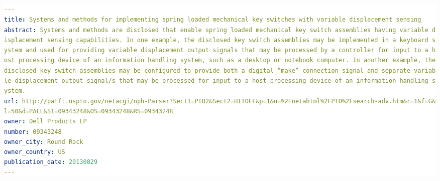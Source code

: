 ```yaml
---
title: Systems and methods for implementing spring loaded mechanical key switches with variable displacement sensing
abstract: Systems and methods are disclosed that enable spring loaded mechanical key switch assemblies having variable displacement sensing capabilities. In one example, the disclosed key switch assemblies may be implemented in a keyboard system and used for providing variable displacement output signals that may be processed by a controller for input to a host processing device of an information handling system, such as a desktop or notebook computer. In another example, the disclosed key switch assemblies may be configured to provide both a digital “make” connection signal and separate variable displacement output signal/s that may be processed for input to a host processing device of an information handling system.
url: http://patft.uspto.gov/netacgi/nph-Parser?Sect1=PTO2&Sect2=HITOFF&p=1&u=%2Fnetahtml%2FPTO%2Fsearch-adv.htm&r=1&f=G&l=50&d=PALL&S1=09343248&OS=09343248&RS=09343248
owner: Dell Products LP
number: 09343248
owner_city: Round Rock
owner_country: US
publication_date: 20130829
---
```

